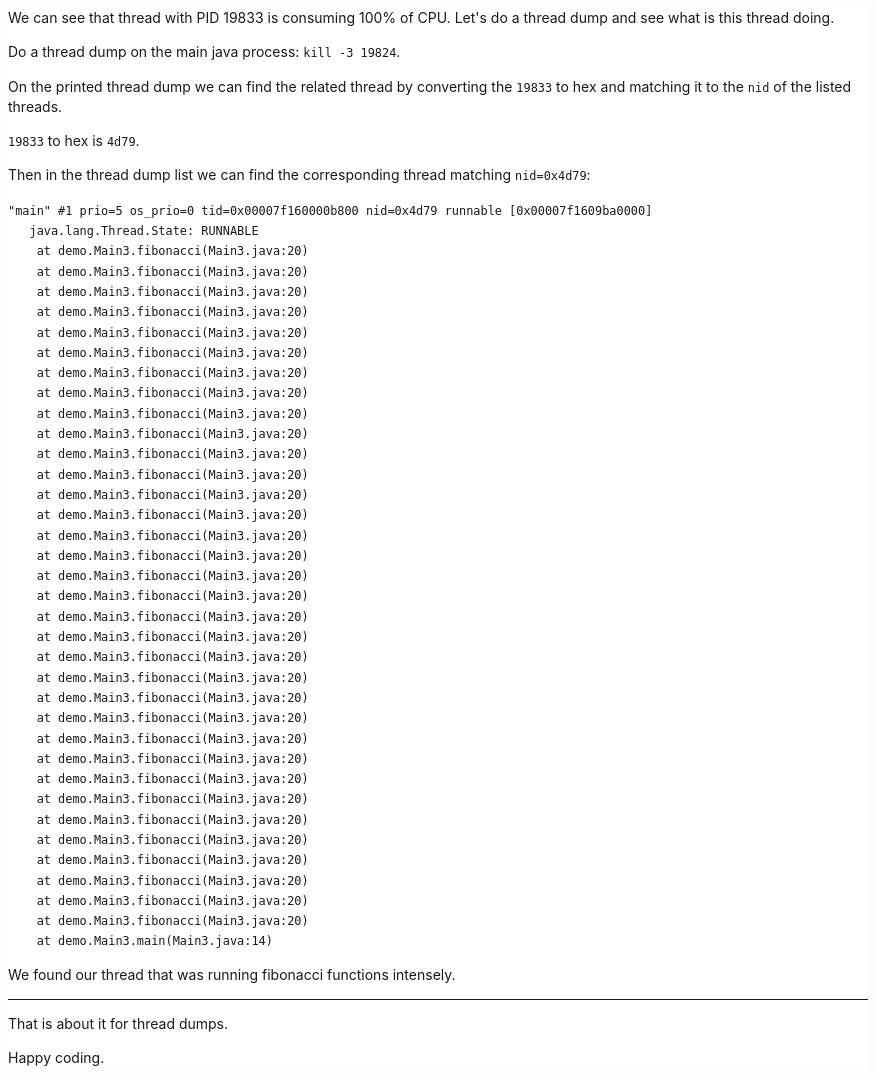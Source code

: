 We can see that thread with PID 19833 is consuming 100% of CPU. Let's do a thread dump and see what is this thread doing.

Do a thread dump on the main java process: `kill -3 19824`.

On the printed thread dump we can find the related thread by converting the `19833` to hex and matching it to the `nid` of the listed threads.

`19833` to hex is `4d79`.

Then in the thread dump list we can find the corresponding thread matching `nid=0x4d79`:

```
"main" #1 prio=5 os_prio=0 tid=0x00007f160000b800 nid=0x4d79 runnable [0x00007f1609ba0000]
   java.lang.Thread.State: RUNNABLE
	at demo.Main3.fibonacci(Main3.java:20)
	at demo.Main3.fibonacci(Main3.java:20)
	at demo.Main3.fibonacci(Main3.java:20)
	at demo.Main3.fibonacci(Main3.java:20)
	at demo.Main3.fibonacci(Main3.java:20)
	at demo.Main3.fibonacci(Main3.java:20)
	at demo.Main3.fibonacci(Main3.java:20)
	at demo.Main3.fibonacci(Main3.java:20)
	at demo.Main3.fibonacci(Main3.java:20)
	at demo.Main3.fibonacci(Main3.java:20)
	at demo.Main3.fibonacci(Main3.java:20)
	at demo.Main3.fibonacci(Main3.java:20)
	at demo.Main3.fibonacci(Main3.java:20)
	at demo.Main3.fibonacci(Main3.java:20)
	at demo.Main3.fibonacci(Main3.java:20)
	at demo.Main3.fibonacci(Main3.java:20)
	at demo.Main3.fibonacci(Main3.java:20)
	at demo.Main3.fibonacci(Main3.java:20)
	at demo.Main3.fibonacci(Main3.java:20)
	at demo.Main3.fibonacci(Main3.java:20)
	at demo.Main3.fibonacci(Main3.java:20)
	at demo.Main3.fibonacci(Main3.java:20)
	at demo.Main3.fibonacci(Main3.java:20)
	at demo.Main3.fibonacci(Main3.java:20)
	at demo.Main3.fibonacci(Main3.java:20)
	at demo.Main3.fibonacci(Main3.java:20)
	at demo.Main3.fibonacci(Main3.java:20)
	at demo.Main3.fibonacci(Main3.java:20)
	at demo.Main3.fibonacci(Main3.java:20)
	at demo.Main3.fibonacci(Main3.java:20)
	at demo.Main3.fibonacci(Main3.java:20)
	at demo.Main3.fibonacci(Main3.java:20)
	at demo.Main3.fibonacci(Main3.java:20)
	at demo.Main3.fibonacci(Main3.java:20)
	at demo.Main3.main(Main3.java:14)
```

We found our thread that was running fibonacci functions intensely.


---

That is about it for thread dumps.

Happy coding.